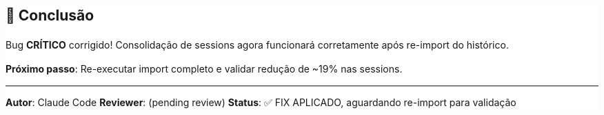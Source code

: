 
## 🎉 Conclusão

Bug **CRÍTICO** corrigido! Consolidação de sessions agora funcionará corretamente após re-import do histórico.

**Próximo passo**: Re-executar import completo e validar redução de ~19% nas sessions.

---

**Autor**: Claude Code
**Reviewer**: (pending review)
**Status**: ✅ FIX APLICADO, aguardando re-import para validação
